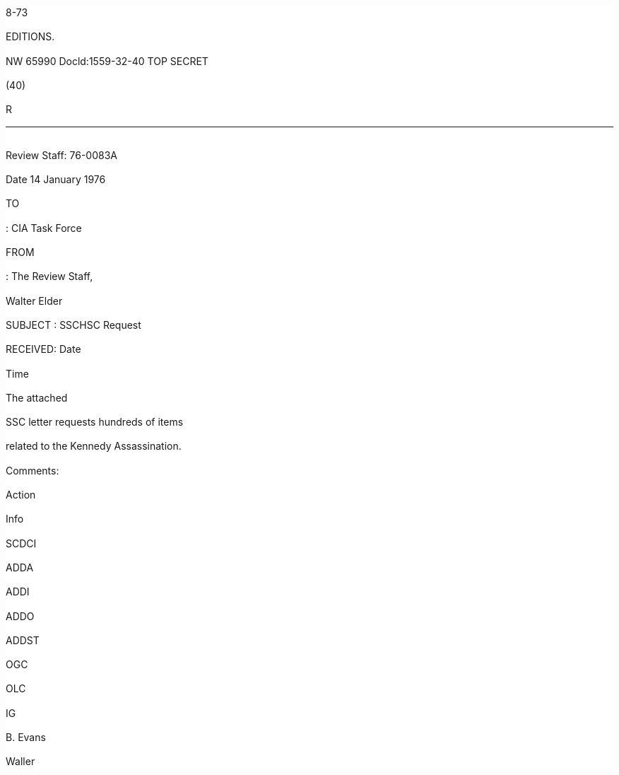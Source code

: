 8-73

EDITIONS.

NW 65990 Docld:1559-32-40
TOP SECRET

(40)

R

---

##
Review Staff: 76-0083A

Date 14 January 1976

TO

: CIA Task Force

FROM

: The Review Staff,

Walter Elder

SUBJECT : SSCHSC Request

RECEIVED: Date

Time

The attached

SSC letter requests hundreds of items

related to the Kennedy Assassination.

Comments:

Action

Info

SCDCI

ADDA

ADDI

ADDO

ADDST

OGC

OLC

IG

B. Evans

Waller
